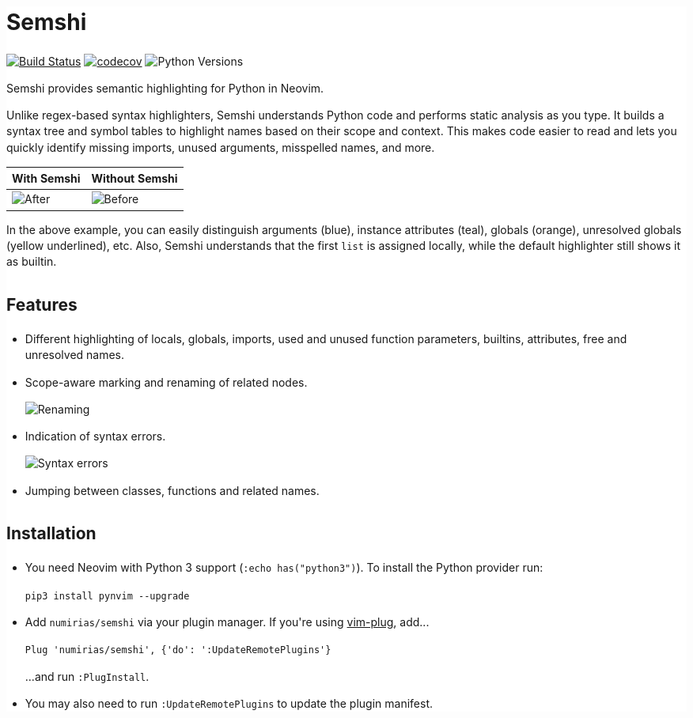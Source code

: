 # Semshi

[![Build Status](https://travis-ci.org/numirias/semshi.svg?branch=master)](https://travis-ci.org/numirias/semshi)
[![codecov](https://codecov.io/gh/numirias/semshi/branch/master/graph/badge.svg)](https://codecov.io/gh/numirias/semshi)
![Python Versions](https://img.shields.io/badge/python-3.5,%203.6,%203.7,%203.8-blue.svg)

Semshi provides semantic highlighting for Python in Neovim.

Unlike regex-based syntax highlighters, Semshi understands Python code and performs static analysis as you type. It builds a syntax tree and symbol tables to highlight names based on their scope and context. This makes code easier to read and lets you quickly identify missing imports, unused arguments, misspelled names, and more.

| With Semshi | Without Semshi |
| --- | --- |
| ![After](https://i.imgur.com/rDBSM8s.png) | ![Before](https://i.imgur.com/t40TNZ6.png) |

In the above example, you can easily distinguish arguments (blue), instance attributes (teal), globals (orange), unresolved globals (yellow underlined), etc. Also, Semshi understands that the first `list` is assigned locally, while the default highlighter still shows it as builtin.

## Features

- Different highlighting of locals, globals, imports, used and unused function parameters, builtins, attributes, free and unresolved names.

- Scope-aware marking and renaming of related nodes.

  ![Renaming](https://i.imgur.com/5zWRFyg.gif)

- Indication of syntax errors.

  ![Syntax errors](https://i.imgur.com/tCj9myJ.gif)

- Jumping between classes, functions and related names.

## Installation

- You need Neovim with Python 3 support (`:echo has("python3")`). To install the Python provider run:

      pip3 install pynvim --upgrade 
    
- Add `numirias/semshi` via your plugin manager. If you're using [vim-plug](https://github.com/junegunn/vim-plug), add... 

      Plug 'numirias/semshi', {'do': ':UpdateRemotePlugins'}
      
  ...and run `:PlugInstall`.

- You may also need to run `:UpdateRemotePlugins` to update the plugin manifest.
